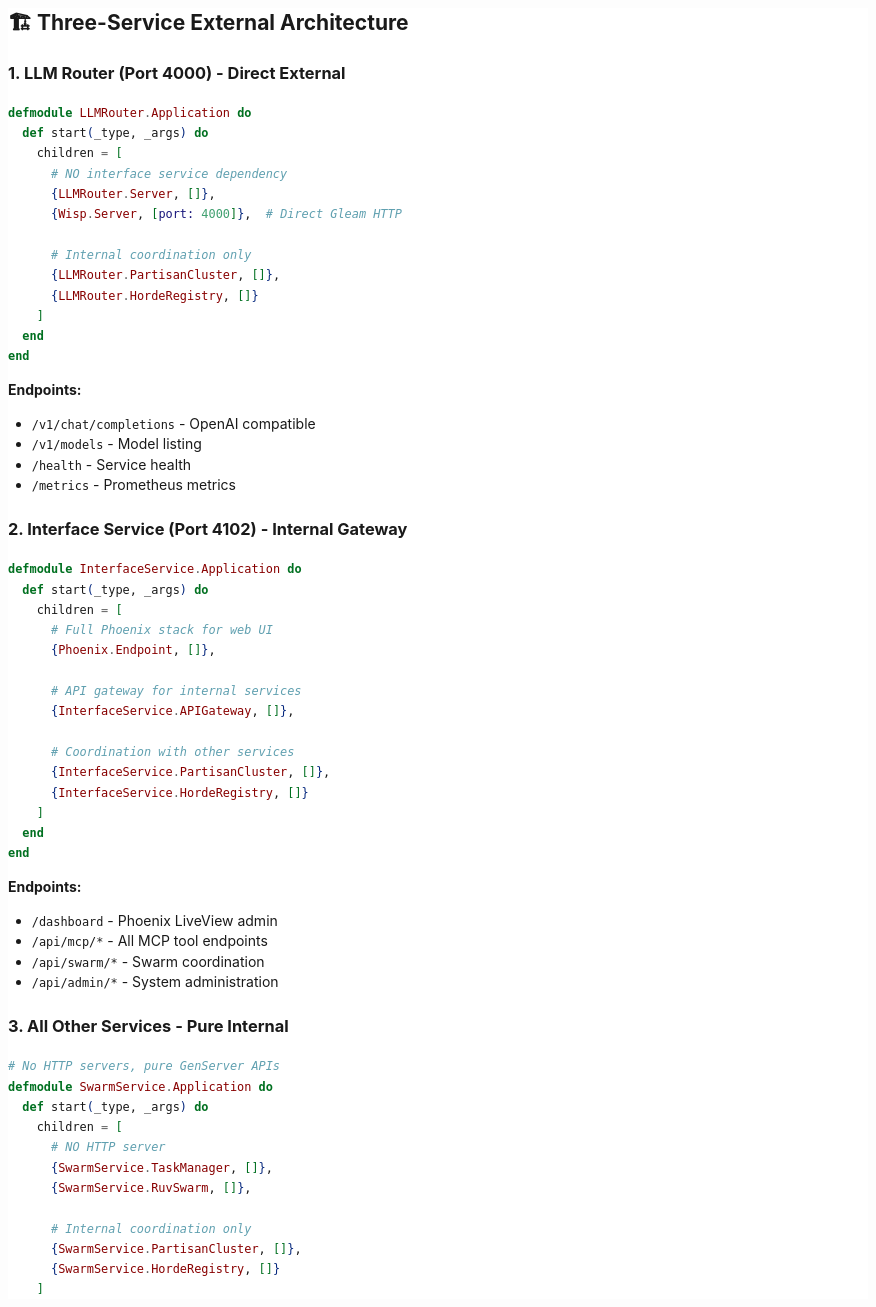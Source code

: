 ## 🏗️ Three-Service External Architecture

### **1. LLM Router (Port 4000) - Direct External**
```elixir
defmodule LLMRouter.Application do
  def start(_type, _args) do
    children = [
      # NO interface service dependency
      {LLMRouter.Server, []},
      {Wisp.Server, [port: 4000]},  # Direct Gleam HTTP
      
      # Internal coordination only
      {LLMRouter.PartisanCluster, []},
      {LLMRouter.HordeRegistry, []}
    ]
  end
end
```

**Endpoints:**
- `/v1/chat/completions` - OpenAI compatible
- `/v1/models` - Model listing
- `/health` - Service health
- `/metrics` - Prometheus metrics

### **2. Interface Service (Port 4102) - Internal Gateway**
```elixir
defmodule InterfaceService.Application do
  def start(_type, _args) do
    children = [
      # Full Phoenix stack for web UI
      {Phoenix.Endpoint, []},
      
      # API gateway for internal services
      {InterfaceService.APIGateway, []},
      
      # Coordination with other services
      {InterfaceService.PartisanCluster, []},
      {InterfaceService.HordeRegistry, []}
    ]
  end
end
```

**Endpoints:**
- `/dashboard` - Phoenix LiveView admin
- `/api/mcp/*` - All MCP tool endpoints
- `/api/swarm/*` - Swarm coordination
- `/api/admin/*` - System administration

### **3. All Other Services - Pure Internal**
```elixir
# No HTTP servers, pure GenServer APIs
defmodule SwarmService.Application do
  def start(_type, _args) do
    children = [
      # NO HTTP server
      {SwarmService.TaskManager, []},
      {SwarmService.RuvSwarm, []},
      
      # Internal coordination only  
      {SwarmService.PartisanCluster, []},
      {SwarmService.HordeRegistry, []}
    ]
```